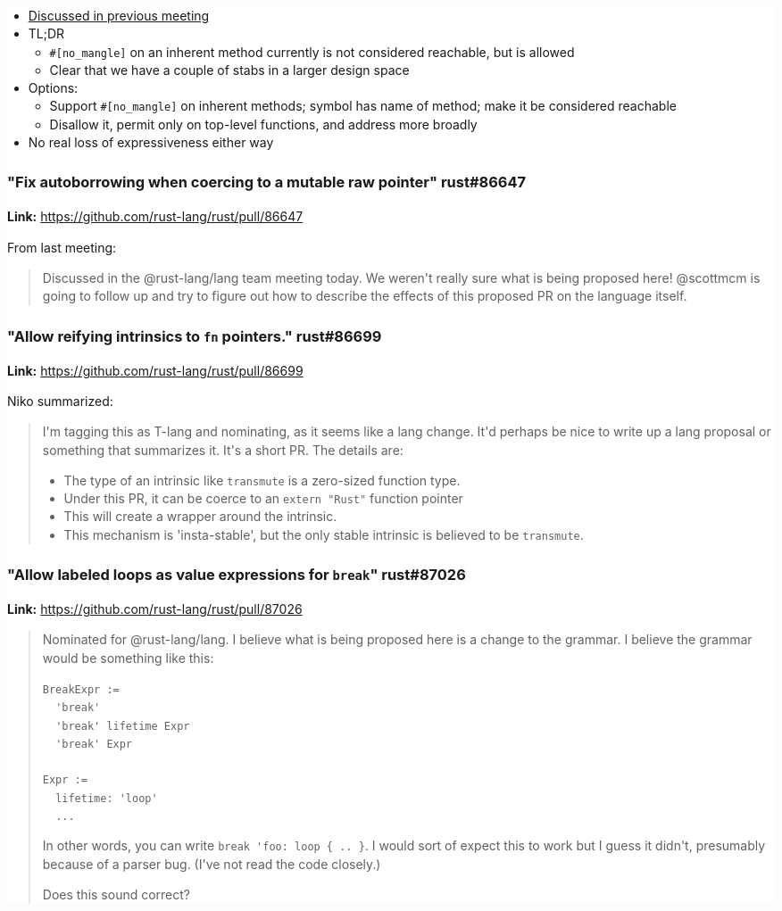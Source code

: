 * [Discussed in previous meeting](https://github.com/rust-lang/lang-team/blob/master/minutes/2021-07-06.md#associated-functions-that-contain-extern-indicator-or-have-rustc_std_internal_symbol-are-reachable-rust86492)
* TL;DR
    * `#[no_mangle]` on an inherent method currently is not considered reachable, but is allowed
    * Clear that we have a couple of stabs in a larger design space
* Options:
    * Support `#[no_mangle]` on inherent methods; symbol has name of method; make it be considered reachable
    * Disallow it, permit only on top-level functions, and address more broadly
* No real loss of expressiveness either way

### "Fix autoborrowing when coercing to a mutable raw pointer" rust#86647

**Link:** https://github.com/rust-lang/rust/pull/86647

From last meeting:

> Discussed in the @rust-lang/lang team meeting today. We weren't really sure what is being proposed here! @scottmcm is going to follow up and try to figure out how to describe the effects of this proposed PR on the language itself.

### "Allow reifying intrinsics to `fn` pointers." rust#86699

**Link:** https://github.com/rust-lang/rust/pull/86699

Niko summarized:

> I'm tagging this as T-lang and nominating, as it seems like a lang change. It'd perhaps be nice to write up a lang proposal or something that summarizes it. It's a short PR. The details are:
> 
> * The type of an intrinsic like `transmute` is a zero-sized function type.
> * Under this PR, it can be coerce to an `extern "Rust"` function pointer
> * This will create a wrapper around the intrinsic.
> * This mechanism is 'insta-stable', but the only stable intrinsic is believed to be `transmute`.

### "Allow labeled loops as value expressions for `break`" rust#87026

**Link:** https://github.com/rust-lang/rust/pull/87026

> Nominated for @rust-lang/lang. I believe what is being proposed here is a change to the grammar. I believe the grammar would be something like this:
> 
> ```
> BreakExpr :=
>   'break' 
>   'break' lifetime Expr
>   'break' Expr
> 
> Expr :=
>   lifetime: 'loop' 
>   ...
> ```
> 
> In other words, you can write `break 'foo: loop { .. }`. I would sort of expect this to work but I guess it didn't, presumably because of a parser bug. (I've not read the code closely.)
> 
> Does this sound correct?
